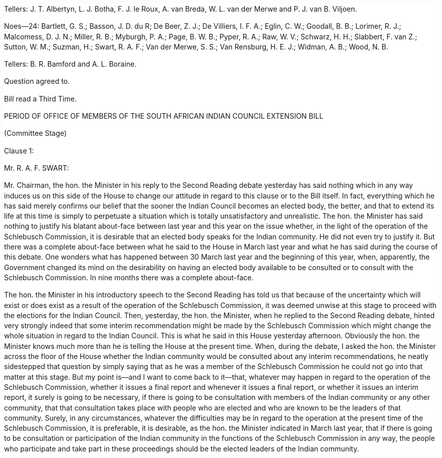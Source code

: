 <p>Tellers: J. T. Albertyn, L. J. Botha, F. J. le Roux, A. van Breda, W. L. van der Merwe and P. J. van B. Viljoen.</p>

<p>Noes&#x2014;24: Bartlett, G. S.; Basson, J. D. du R; De Beer, Z. J.; De Villiers, I. F. A.; Eglin, C. W.; Goodall, B. B.; Lorimer, R. J.; Malcomess, D. J. N.; Miller, R. B.; Myburgh, P. A.; Page, B. W. B.; Pyper, R. A.; Raw, W. V.; Schwarz, H. H.; Slabbert, F. van Z.; Sutton, W. M.; Suzman, H.; Swart, R. A. F.; Van der Merwe, S. S.; Van Rensburg, H. E. J.; Widman, A. B.; Wood, N. B.</p>

<p>Tellers: B. R. Bamford and A. L. Boraine.</p>

<p>Question agreed to.</p>

<p>Bill read a Third Time.</p>

</speech>

</debateSection>

<debateSection name="#period_of_office_of_members_of_the_south_african_indian_council_extension_bill">

<heading>PERIOD OF OFFICE OF MEMBERS OF THE SOUTH AFRICAN INDIAN COUNCIL EXTENSION BILL</heading>

<summary>(Committee Stage)</summary>

<p>Clause 1:</p>

<speech by="#swart">

<from>Mr. <person refersTo="hansard_za">R. A. F. SWART</person>:</from>

<p>Mr. Chairman, the hon. the Minister in his reply to the Second Reading debate yesterday has said nothing which in any way induces us on this side of the House to change our attitude in regard to this clause or to the Bill itself. In fact, everything which he has said merely confirms our belief that the sooner the Indian Council becomes an elected body, the better, and that to extend its life at this time is simply to perpetuate a situation which is totally unsatisfactory and unrealistic. The hon. the Minister has said nothing to justify his blatant about-face between last year and this year on the issue whether, in the light of the operation of the Schlebusch Commission, it is desirable that an elected body speaks for the Indian community. He did not even try to justify it. But there was a complete about-face between what he said to the House in March last year and what he has said during the course of this debate. One wonders what has happened between 30 March last year and the beginning of this year, when, apparently, the Government changed its mind on the desirability on having an elected body available to be consulted or to consult with the Schlebusch Commission. In nine months there was a complete about-face.</p>

<p>The hon. the Minister in his introductory speech to the Second Reading has told us that because of the uncertainty which will exist or does exist as a result of the operation of the Schlebusch Commission, it was deemed unwise at this stage to proceed with the elections for the Indian Council. Then, yesterday, the hon. the Minister, when he replied to the Second Reading debate, hinted very strongly indeed that some interim recommendation might be made by the Schlebusch Commission which might change the whole situation in regard to the Indian Council. This is what he said in this House yesterday afternoon. Obviously the hon. the Minister knows much more than he is telling the House at the present time. When, during the debate, I asked the hon. the Minister across the floor of the House whether the Indian community would be consulted about any interim recommendations, he neatly sidestepped that question by simply saying that as he was a member of the Schlebusch Commission he could not go into that matter at this stage. But my point is&#x2014;and I want to come back to it&#x2014;that, whatever may happen in regard to the operation of the Schlebusch Commission, whether it issues a final report and whenever it issues a final report, or whether it issues an interim report, it surely is going to be necessary, if there is going to be consultation with members of the Indian community or any other community, that that consultation takes place with people who are elected and who are known to be the leaders of that community. Surely, in any circumstances, whatever the difficulties may be in regard to the operation at the present time of the Schlebusch Commission, it is preferable, it is desirable, as the hon. the Minister indicated in March last year, that if there is going to be consultation or participation of <span class="col_713-714" refersTo="page_0375"/>the Indian community in the functions of the Schlebusch Commission in any way, the people who participate and take part in these proceedings should be the elected leaders of the Indian community.</p>
